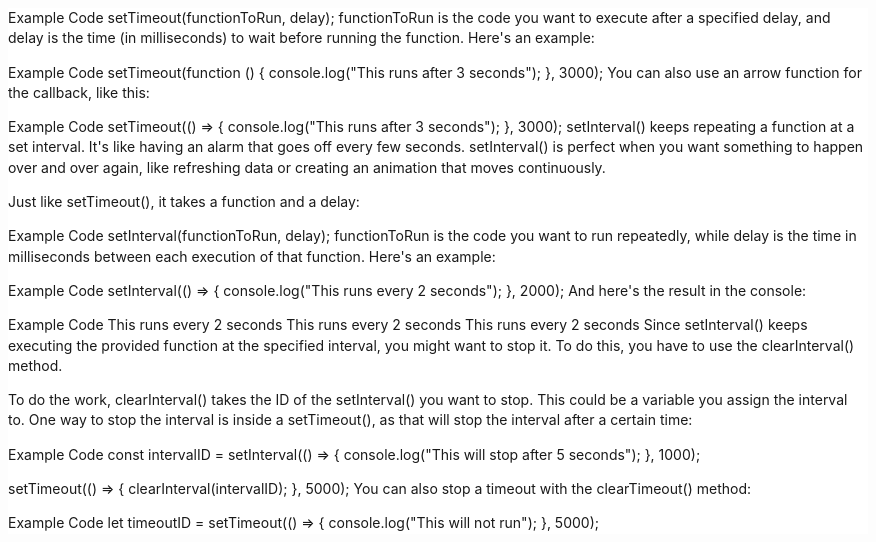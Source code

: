 Example Code
setTimeout(functionToRun, delay);
functionToRun is the code you want to execute after a specified delay, and delay is the time (in milliseconds) to wait before running the function. Here's an example:

Example Code
setTimeout(function () {
console.log("This runs after 3 seconds");
}, 3000);
You can also use an arrow function for the callback, like this:

Example Code
setTimeout(() => {
console.log("This runs after 3 seconds");
}, 3000);
setInterval() keeps repeating a function at a set interval. It's like having an alarm that goes off every few seconds. setInterval() is perfect when you want something to happen over and over again, like refreshing data or creating an animation that moves continuously.

Just like setTimeout(), it takes a function and a delay:

Example Code
setInterval(functionToRun, delay);
functionToRun is the code you want to run repeatedly, while delay is the time in milliseconds between each execution of that function. Here's an example:

Example Code
setInterval(() => {
console.log("This runs every 2 seconds");
}, 2000);
And here's the result in the console:

Example Code
This runs every 2 seconds
This runs every 2 seconds
This runs every 2 seconds
Since setInterval() keeps executing the provided function at the specified interval, you might want to stop it. To do this, you have to use the clearInterval() method.

To do the work, clearInterval() takes the ID of the setInterval() you want to stop. This could be a variable you assign the interval to. One way to stop the interval is inside a setTimeout(), as that will stop the interval after a certain time:

Example Code
const intervalID = setInterval(() => {
console.log("This will stop after 5 seconds");
}, 1000);

setTimeout(() => {
clearInterval(intervalID);
}, 5000);
You can also stop a timeout with the clearTimeout() method:

Example Code
let timeoutID = setTimeout(() => {
console.log("This will not run");
}, 5000);
